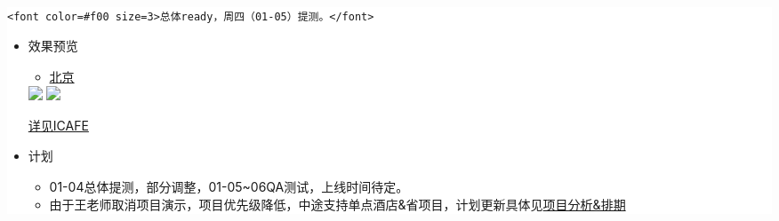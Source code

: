 	<font color=#f00 size=3>总体ready，周四（01-05）提测。</font>
 
- 效果预览
	* [北京](http://cp01-ala-fe-plat-1.epc.baidu.com:8003/sf?openapi=1&dspName=iphone&from_sf=1&pd=city&resource_id=4336&ms=1&word=%E5%8C%97%E4%BA%AC&hide=1&apitn=tangram&top=%7B%22sfhs%22%3A2%7D&ext=%7B%22sf_tab_name%22%3A%22%E6%99%AF%E7%82%B9%22%7D&frsrcid=32228&frorder=2)
	
	<img src="http://gitlab.baidu.com/psfe/ala-weeklyreport/uploads/49da17b0af848941f45a3516d304bfe5/image.png" width=300>
	<img src="http://gitlab.baidu.com/psfe/ala-weeklyreport/uploads/c63fb8354847fd03a7af75bf457b7918/image.png" width=300>
	
	[详见ICAFE](http://newicafe.baidu.com/issue/1496992-5/show?from=page)

- 计划
	- 01-04总体提测，部分调整，01-05~06QA测试，上线时间待定。
	- 由于王老师取消项目演示，项目优先级降低，中途支持单点酒店&省项目，计划更新具体见[项目分析&排期](http://wiki.baidu.com/pages/viewpage.action?pageId=257328897)
 
 
 
